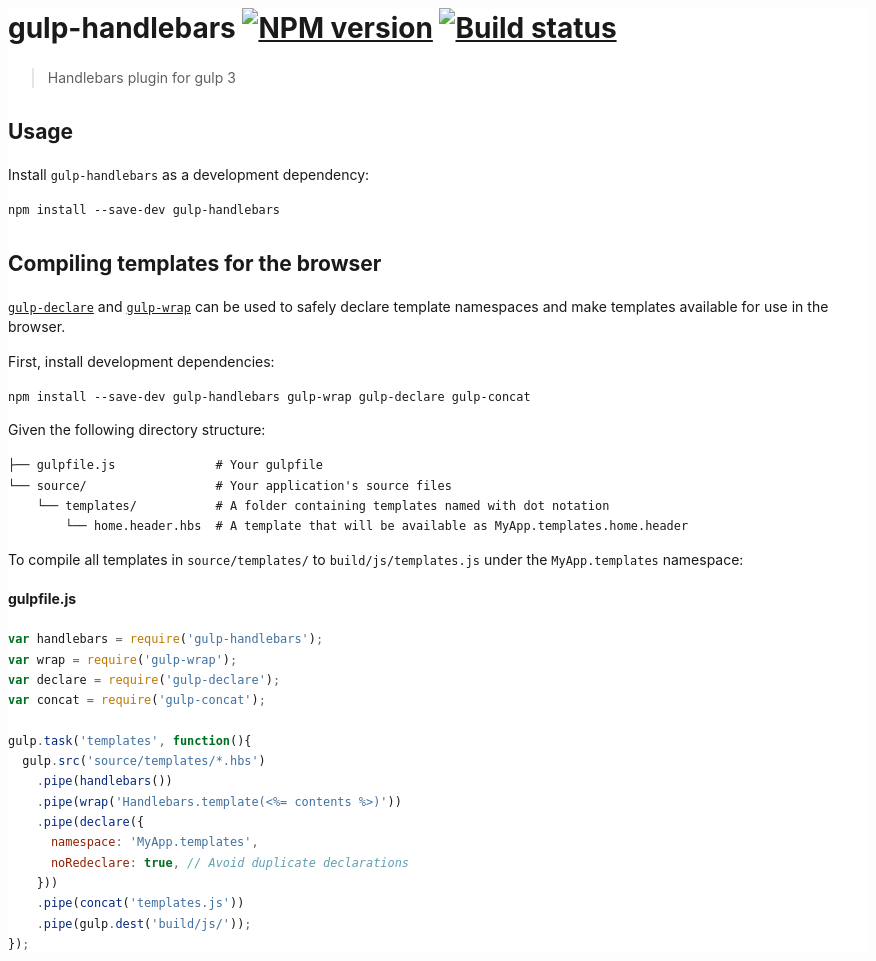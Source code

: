 # gulp-handlebars [![NPM version][npm-image]][npm-url] [![Build status][travis-image]][travis-url]
> Handlebars plugin for gulp 3

## Usage

Install `gulp-handlebars` as a development dependency:

```shell
npm install --save-dev gulp-handlebars
```

## Compiling templates for the browser

[`gulp-declare`][gulp-declare] and [`gulp-wrap`][gulp-wrap] can be used to safely declare template namespaces and make templates available for use in the browser.

First, install development dependencies:

```shell
npm install --save-dev gulp-handlebars gulp-wrap gulp-declare gulp-concat
```

Given the following directory structure:

```
├── gulpfile.js              # Your gulpfile
└── source/                  # Your application's source files
    └── templates/           # A folder containing templates named with dot notation
        └── home.header.hbs  # A template that will be available as MyApp.templates.home.header
```

To compile all templates in `source/templates/` to `build/js/templates.js` under the `MyApp.templates` namespace:

#### gulpfile.js
```js
var handlebars = require('gulp-handlebars');
var wrap = require('gulp-wrap');
var declare = require('gulp-declare');
var concat = require('gulp-concat');

gulp.task('templates', function(){
  gulp.src('source/templates/*.hbs')
    .pipe(handlebars())
    .pipe(wrap('Handlebars.template(<%= contents %>)'))
    .pipe(declare({
      namespace: 'MyApp.templates',
      noRedeclare: true, // Avoid duplicate declarations
    }))
    .pipe(concat('templates.js'))
    .pipe(gulp.dest('build/js/'));
});
```


[travis-url]: http://travis-ci.org/lazd/gulp-handlebars
[travis-image]: https://secure.travis-ci.org/lazd/gulp-handlebars.png?branch=master
[npm-url]: https://npmjs.org/package/gulp-handlebars
[npm-image]: https://badge.fury.io/js/gulp-handlebars.png
[gulp-define-module documentation]: https://www.npmjs.org/package/gulp-define-module#definemodule-type-options-
[gulp-define-module]: https://www.npmjs.org/package/gulp-define-module
[gulp-declare]: https://www.npmjs.org/package/gulp-declare
[gulp-wrap]: https://www.npmjs.org/package/gulp-wrap
[ember-handlebars]: https://www.npmjs.org/package/ember-handlebars